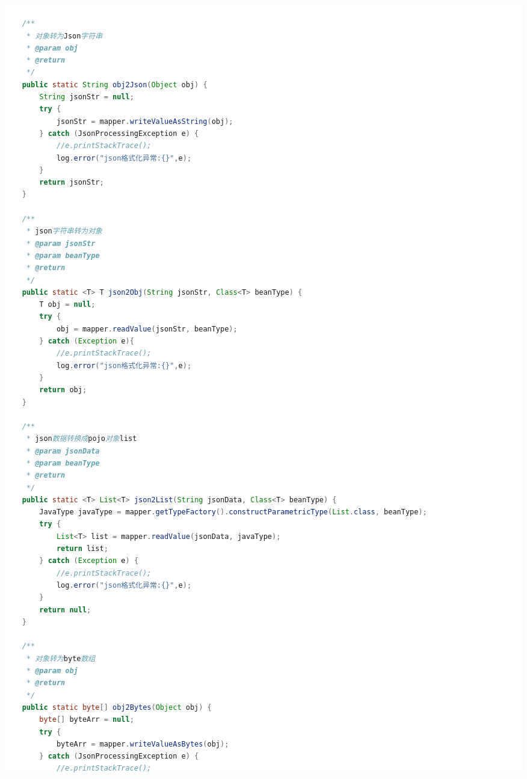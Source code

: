 ```java

    /**
     * 对象转为Json字符串
     * @param obj
     * @return
     */
    public static String obj2Json(Object obj) {
        String jsonStr = null;
        try {
            jsonStr = mapper.writeValueAsString(obj);
        } catch (JsonProcessingException e) {
            //e.printStackTrace();
            log.error("json格式化异常:{}",e);
        }
        return jsonStr;
    }
  
    /**
     * json字符串转为对象
     * @param jsonStr
     * @param beanType
     * @return
     */
    public static <T> T json2Obj(String jsonStr, Class<T> beanType) {
        T obj = null;
        try {
            obj = mapper.readValue(jsonStr, beanType);
        } catch (Exception e){
            //e.printStackTrace();
            log.error("json格式化异常:{}",e);
        }
        return obj;
    }

    /**
     * json数据转换成pojo对象list
     * @param jsonData
     * @param beanType
     * @return
     */
    public static <T> List<T> json2List(String jsonData, Class<T> beanType) {
        JavaType javaType = mapper.getTypeFactory().constructParametricType(List.class, beanType);
        try {
            List<T> list = mapper.readValue(jsonData, javaType);
            return list;
        } catch (Exception e) {
            //e.printStackTrace();
            log.error("json格式化异常:{}",e);
        }
        return null;
    }

    /**
     * 对象转为byte数组
     * @param obj
     * @return
     */
    public static byte[] obj2Bytes(Object obj) {
        byte[] byteArr = null;
        try {
            byteArr = mapper.writeValueAsBytes(obj);
        } catch (JsonProcessingException e) {
            //e.printStackTrace();
```